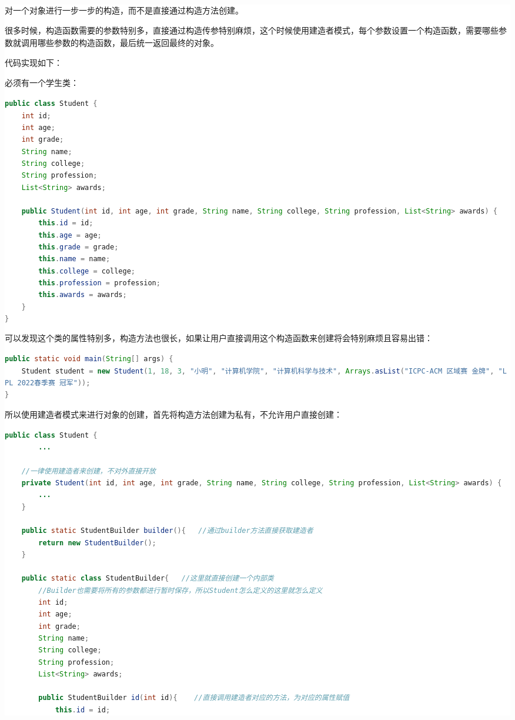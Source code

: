 对一个对象进行一步一步的构造，而不是直接通过构造方法创建。

很多时候，构造函数需要的参数特别多，直接通过构造传参特别麻烦，这个时候使用建造者模式，每个参数设置一个构造函数，需要哪些参数就调用哪些参数的构造函数，最后统一返回最终的对象。

代码实现如下：

必须有一个学生类：

```java
public class Student {
    int id;
    int age;
    int grade;
    String name;
    String college;
    String profession;
    List<String> awards;

    public Student(int id, int age, int grade, String name, String college, String profession, List<String> awards) {
        this.id = id;
        this.age = age;
        this.grade = grade;
        this.name = name;
        this.college = college;
        this.profession = profession;
        this.awards = awards;
    }
}
```

可以发现这个类的属性特别多，构造方法也很长，如果让用户直接调用这个构造函数来创建将会特别麻烦且容易出错：

```java
public static void main(String[] args) {
    Student student = new Student(1, 18, 3, "小明", "计算机学院", "计算机科学与技术", Arrays.asList("ICPC-ACM 区域赛 金牌", "LPL 2022春季赛 冠军"));
}
```

所以使用建造者模式来进行对象的创建，首先将构造方法创建为私有，不允许用户直接创建：

```java
public class Student {
		...

    //一律使用建造者来创建，不对外直接开放
    private Student(int id, int age, int grade, String name, String college, String profession, List<String> awards) {
        ...
    }

    public static StudentBuilder builder(){   //通过builder方法直接获取建造者
        return new StudentBuilder();
    }

    public static class StudentBuilder{   //这里就直接创建一个内部类
        //Builder也需要将所有的参数都进行暂时保存，所以Student怎么定义的这里就怎么定义
        int id;
        int age;
        int grade;
        String name;
        String college;
        String profession;
        List<String> awards;

        public StudentBuilder id(int id){    //直接调用建造者对应的方法，为对应的属性赋值
            this.id = id;
```